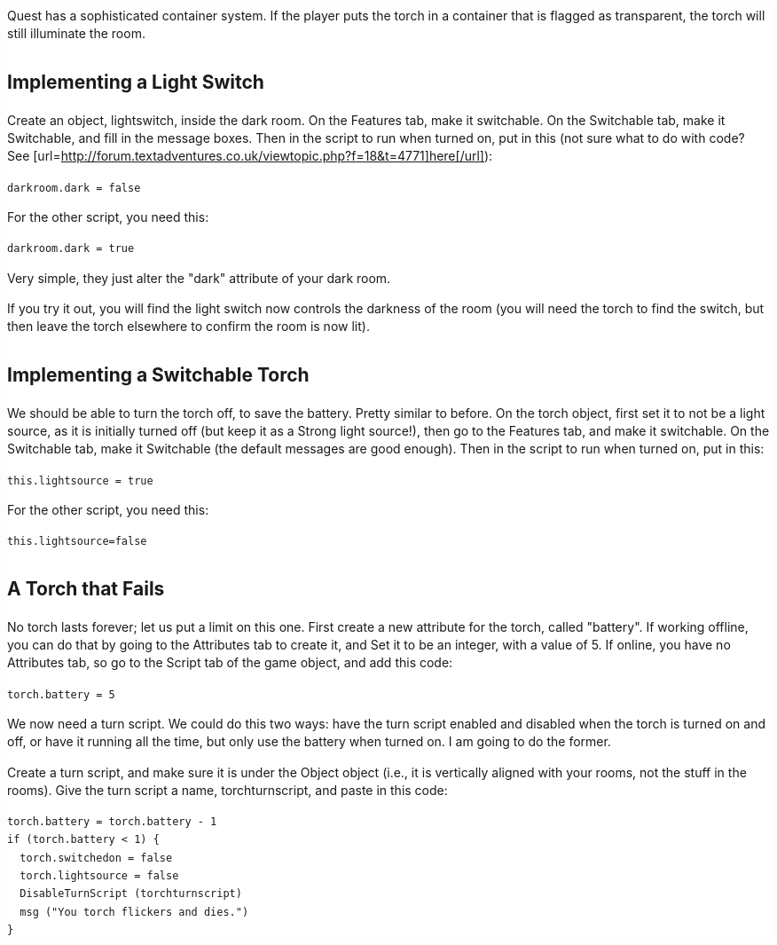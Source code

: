 Quest has a sophisticated container system. If the player puts the torch in a container that is flagged as transparent, the torch will still illuminate the room.


Implementing a Light Switch
---------------------------

Create an object, lightswitch, inside the dark room. On the Features tab, make it switchable. On the Switchable tab, make it Switchable, and fill in the message boxes. Then in the script to run when turned on, put in this (not sure what to do with code? See [url=http://forum.textadventures.co.uk/viewtopic.php?f=18&t=4771]here[/url]):

    darkroom.dark = false
    
For the other script, you need this:

    darkroom.dark = true
    
Very simple, they just alter the "dark" attribute of your dark room.

If you try it out, you will find the light switch now controls the darkness of the room (you will need the torch to find the switch, but then leave the torch elsewhere to confirm the room is now lit).


Implementing a Switchable Torch
-------------------------------

We should be able to turn the torch off, to save the battery. Pretty similar to before. On the torch object, first set it to not be a light source, as it is initially turned off (but keep it as a Strong light source!), then go to the Features tab, and make it switchable. On the Switchable tab, make it Switchable (the default messages are good enough). Then in the script to run when turned on, put in this:

    this.lightsource = true

For the other script, you need this:

    this.lightsource=false


A Torch that Fails
------------------

No torch lasts forever; let us put a limit on this one. First create a new attribute for the torch, called "battery". If working offline, you can do that by going to the Attributes tab to create it, and  Set it to be an integer, with a value of 5. If online, you have no Attributes tab, so go to the Script tab of the game object, and add this code:

    torch.battery = 5

We now need a turn script. We could do this two ways: have the turn script enabled and disabled when the torch is turned on and off, or have it running all the time, but only use the battery when turned on. I am going to do the former.

Create a turn script, and make sure it is under the Object object (i.e., it is vertically aligned with your rooms, not the stuff in the rooms). Give the turn script a name, torchturnscript, and paste in this code:

    torch.battery = torch.battery - 1
    if (torch.battery < 1) {
      torch.switchedon = false
      torch.lightsource = false
      DisableTurnScript (torchturnscript)
      msg ("You torch flickers and dies.")
    }

